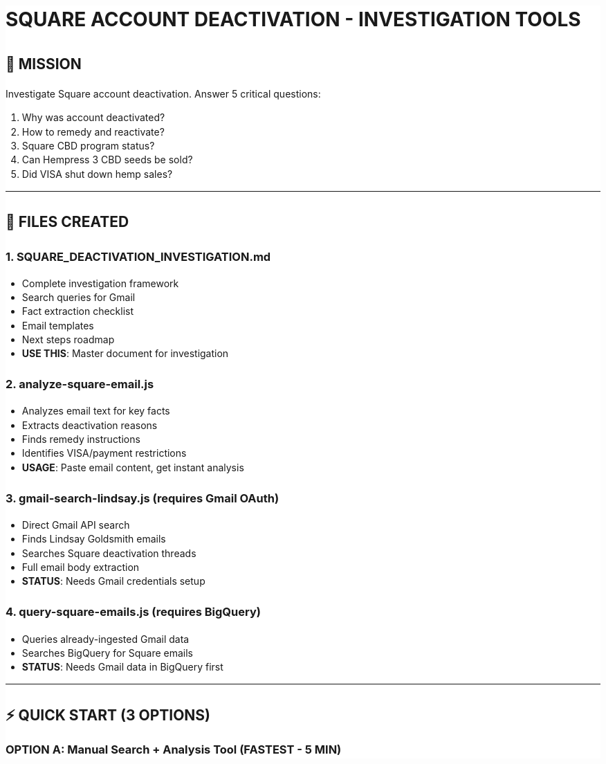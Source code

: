 # SQUARE ACCOUNT DEACTIVATION - INVESTIGATION TOOLS

## 🎯 MISSION

Investigate Square account deactivation. Answer 5 critical questions:
1. Why was account deactivated?
2. How to remedy and reactivate?
3. Square CBD program status?
4. Can Hempress 3 CBD seeds be sold?
5. Did VISA shut down hemp sales?

---

## 📁 FILES CREATED

### 1. **SQUARE_DEACTIVATION_INVESTIGATION.md**
   - Complete investigation framework
   - Search queries for Gmail
   - Fact extraction checklist
   - Email templates
   - Next steps roadmap
   - **USE THIS**: Master document for investigation

### 2. **analyze-square-email.js**
   - Analyzes email text for key facts
   - Extracts deactivation reasons
   - Finds remedy instructions
   - Identifies VISA/payment restrictions
   - **USAGE**: Paste email content, get instant analysis

### 3. **gmail-search-lindsay.js** (requires Gmail OAuth)
   - Direct Gmail API search
   - Finds Lindsay Goldsmith emails
   - Searches Square deactivation threads
   - Full email body extraction
   - **STATUS**: Needs Gmail credentials setup

### 4. **query-square-emails.js** (requires BigQuery)
   - Queries already-ingested Gmail data
   - Searches BigQuery for Square emails
   - **STATUS**: Needs Gmail data in BigQuery first

---

## ⚡ QUICK START (3 OPTIONS)

### OPTION A: Manual Search + Analysis Tool (FASTEST - 5 MIN)
